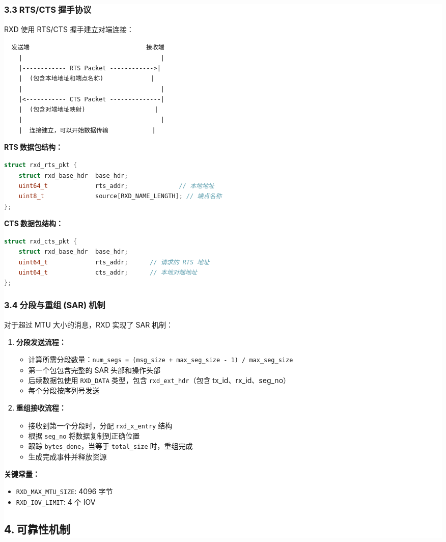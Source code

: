 ### 3.3 RTS/CTS 握手协议

RXD 使用 RTS/CTS 握手建立对端连接：

```
  发送端                                接收端
    |                                      |
    |------------ RTS Packet ------------>|
    |  (包含本地地址和端点名称)             |
    |                                      |
    |<----------- CTS Packet --------------|
    |  (包含对端地址映射)                   |
    |                                      |
    |  连接建立，可以开始数据传输            |
```

**RTS 数据包结构：**
```c
struct rxd_rts_pkt {
    struct rxd_base_hdr  base_hdr;
    uint64_t             rts_addr;              // 本地地址
    uint8_t              source[RXD_NAME_LENGTH]; // 端点名称
};
```

**CTS 数据包结构：**
```c
struct rxd_cts_pkt {
    struct rxd_base_hdr  base_hdr;
    uint64_t             rts_addr;      // 请求的 RTS 地址
    uint64_t             cts_addr;      // 本地对端地址
};
```

### 3.4 分段与重组 (SAR) 机制

对于超过 MTU 大小的消息，RXD 实现了 SAR 机制：

1. **分段发送流程：**
   - 计算所需分段数量：`num_segs = (msg_size + max_seg_size - 1) / max_seg_size`
   - 第一个包包含完整的 SAR 头部和操作头部
   - 后续数据包使用 `RXD_DATA` 类型，包含 `rxd_ext_hdr`（包含 tx_id、rx_id、seg_no）
   - 每个分段按序列号发送

2. **重组接收流程：**
   - 接收到第一个分段时，分配 `rxd_x_entry` 结构
   - 根据 `seg_no` 将数据复制到正确位置
   - 跟踪 `bytes_done`，当等于 `total_size` 时，重组完成
   - 生成完成事件并释放资源

**关键常量：**
- `RXD_MAX_MTU_SIZE`: 4096 字节
- `RXD_IOV_LIMIT`: 4 个 IOV

## 4. 可靠性机制
